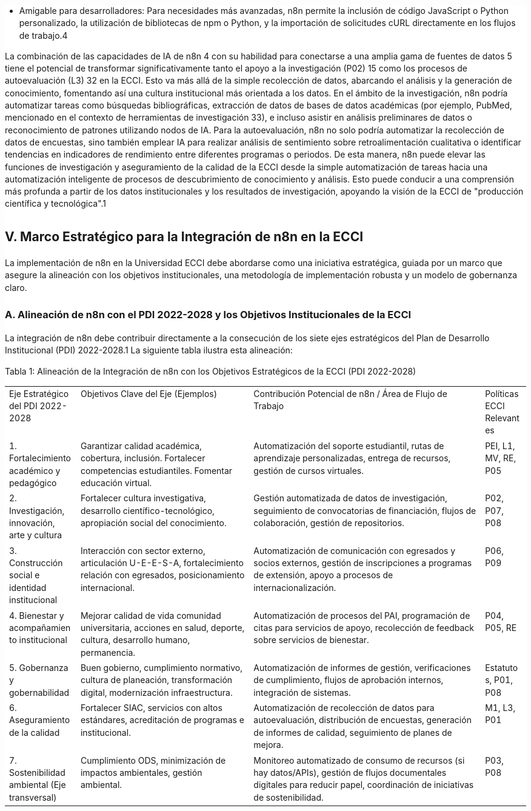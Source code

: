 - Amigable para desarrolladores: Para necesidades más avanzadas, n8n permite la inclusión de código JavaScript o Python personalizado, la utilización de bibliotecas de npm o Python, y la importación de solicitudes cURL directamente en los flujos de trabajo.4
    

La combinación de las capacidades de IA de n8n 4 con su habilidad para conectarse a una amplia gama de fuentes de datos 5 tiene el potencial de transformar significativamente tanto el apoyo a la investigación (P02) 15 como los procesos de autoevaluación (L3) 32 en la ECCI. Esto va más allá de la simple recolección de datos, abarcando el análisis y la generación de conocimiento, fomentando así una cultura institucional más orientada a los datos. En el ámbito de la investigación, n8n podría automatizar tareas como búsquedas bibliográficas, extracción de datos de bases de datos académicas (por ejemplo, PubMed, mencionado en el contexto de herramientas de investigación 33), e incluso asistir en análisis preliminares de datos o reconocimiento de patrones utilizando nodos de IA. Para la autoevaluación, n8n no solo podría automatizar la recolección de datos de encuestas, sino también emplear IA para realizar análisis de sentimiento sobre retroalimentación cualitativa o identificar tendencias en indicadores de rendimiento entre diferentes programas o periodos. De esta manera, n8n puede elevar las funciones de investigación y aseguramiento de la calidad de la ECCI desde la simple automatización de tareas hacia una automatización inteligente de procesos de descubrimiento de conocimiento y análisis. Esto puede conducir a una comprensión más profunda a partir de los datos institucionales y los resultados de investigación, apoyando la visión de la ECCI de "producción científica y tecnológica".1

## V. Marco Estratégico para la Integración de n8n en la ECCI

La implementación de n8n en la Universidad ECCI debe abordarse como una iniciativa estratégica, guiada por un marco que asegure la alineación con los objetivos institucionales, una metodología de implementación robusta y un modelo de gobernanza claro.

### A. Alineación de n8n con el PDI 2022-2028 y los Objetivos Institucionales de la ECCI

La integración de n8n debe contribuir directamente a la consecución de los siete ejes estratégicos del Plan de Desarrollo Institucional (PDI) 2022-2028.1 La siguiente tabla ilustra esta alineación:

Tabla 1: Alineación de la Integración de n8n con los Objetivos Estratégicos de la ECCI (PDI 2022-2028)

|   |   |   |   |
|---|---|---|---|
|Eje Estratégico del PDI 2022-2028|Objetivos Clave del Eje (Ejemplos)|Contribución Potencial de n8n / Área de Flujo de Trabajo|Políticas ECCI Relevantes|
|1. Fortalecimiento académico y pedagógico|Garantizar calidad académica, cobertura, inclusión. Fortalecer competencias estudiantiles. Fomentar educación virtual.|Automatización del soporte estudiantil, rutas de aprendizaje personalizadas, entrega de recursos, gestión de cursos virtuales.|PEI, L1, MV, RE, P05|
|2. Investigación, innovación, arte y cultura|Fortalecer cultura investigativa, desarrollo científico-tecnológico, apropiación social del conocimiento.|Gestión automatizada de datos de investigación, seguimiento de convocatorias de financiación, flujos de colaboración, gestión de repositorios.|P02, P07, P08|
|3. Construcción social e identidad institucional|Interacción con sector externo, articulación U-E-E-S-A, fortalecimiento relación con egresados, posicionamiento internacional.|Automatización de comunicación con egresados y socios externos, gestión de inscripciones a programas de extensión, apoyo a procesos de internacionalización.|P06, P09|
|4. Bienestar y acompañamiento institucional|Mejorar calidad de vida comunidad universitaria, acciones en salud, deporte, cultura, desarrollo humano, permanencia.|Automatización de procesos del PAI, programación de citas para servicios de apoyo, recolección de feedback sobre servicios de bienestar.|P04, P05, RE|
|5. Gobernanza y gobernabilidad|Buen gobierno, cumplimiento normativo, cultura de planeación, transformación digital, modernización infraestructura.|Automatización de informes de gestión, verificaciones de cumplimiento, flujos de aprobación internos, integración de sistemas.|Estatutos, P01, P08|
|6. Aseguramiento de la calidad|Fortalecer SIAC, servicios con altos estándares, acreditación de programas e institucional.|Automatización de recolección de datos para autoevaluación, distribución de encuestas, generación de informes de calidad, seguimiento de planes de mejora.|M1, L3, P01|
|7. Sostenibilidad ambiental (Eje transversal)|Cumplimiento ODS, minimización de impactos ambientales, gestión ambiental.|Monitoreo automatizado de consumo de recursos (si hay datos/APIs), gestión de flujos documentales digitales para reducir papel, coordinación de iniciativas de sostenibilidad.|P03, P08|
